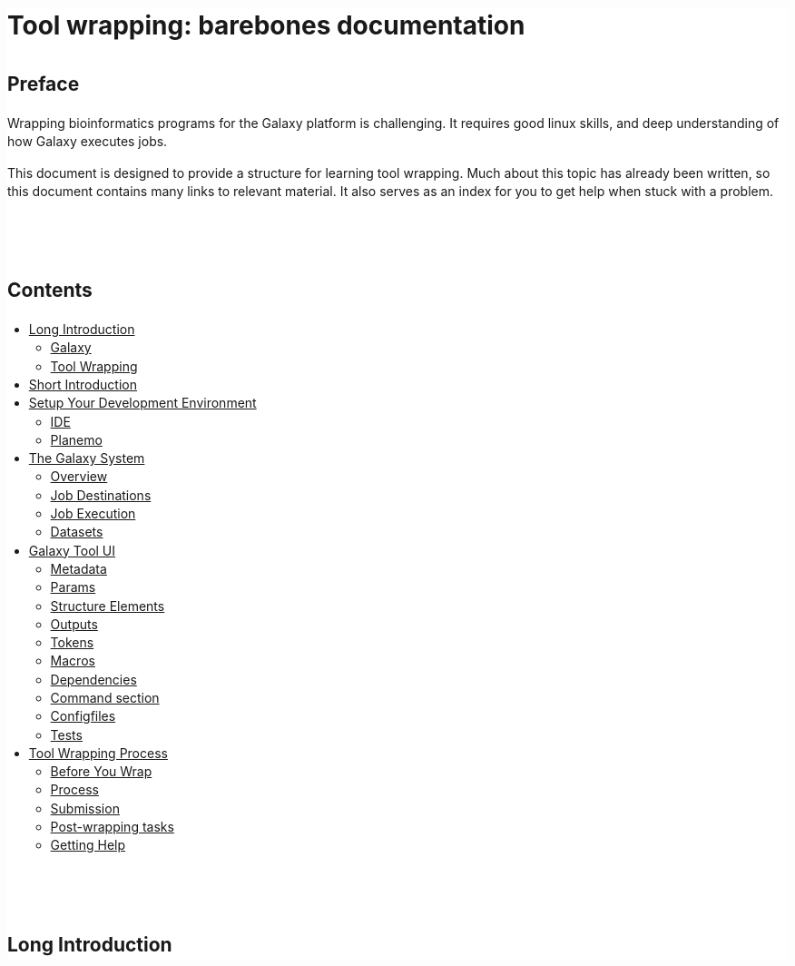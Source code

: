 

# Tool wrapping: barebones documentation

## Preface

Wrapping bioinformatics programs for the Galaxy platform is challenging. 
It requires good linux skills, and deep understanding of how Galaxy executes jobs. 

This document is designed to provide a structure for learning tool wrapping. Much about this topic has already been written, so this document contains many links to relevant material. It also serves as an index for you to get help when stuck with a problem. 

<br><br>

## Contents
* [Long Introduction](#long-introduction)
    * [Galaxy](#galaxy)
    * [Tool Wrapping](#tool-wrapping)
* [Short Introduction](#short-introduction)
* [Setup Your Development Environment](#setup-your-development-environment)
    * [IDE](#ide)
    * [Planemo](#planemo)
* [The Galaxy System](#the-galaxy-system)
    * [Overview](#overview)
    * [Job Destinations](#job-destinations)
    * [Job Execution](#job-execution)
    * [Datasets](#datasets)
* [Galaxy Tool UI](#galaxy-tool-ui)
    * [Metadata](#metadata)
    * [Params](#params)
    * [Structure Elements](#structure-elements)
    * [Outputs](#outputs)
    * [Tokens](#tokens)
    * [Macros](#macros)
    * [Dependencies](#dependencies)
    * [Command section](#command-section)
    * [Configfiles](#configfiles)
    * [Tests](#tests)
* [Tool Wrapping Process](#tool-wrapping-process)
    * [Before You Wrap](#before-you-wrap)
    * [Process](#process)
    * [Submission](#submission)
    * [Post-wrapping tasks](#post-wrapping-tasks)
    * [Getting Help](#getting-help)

<br><br>


## Long Introduction
